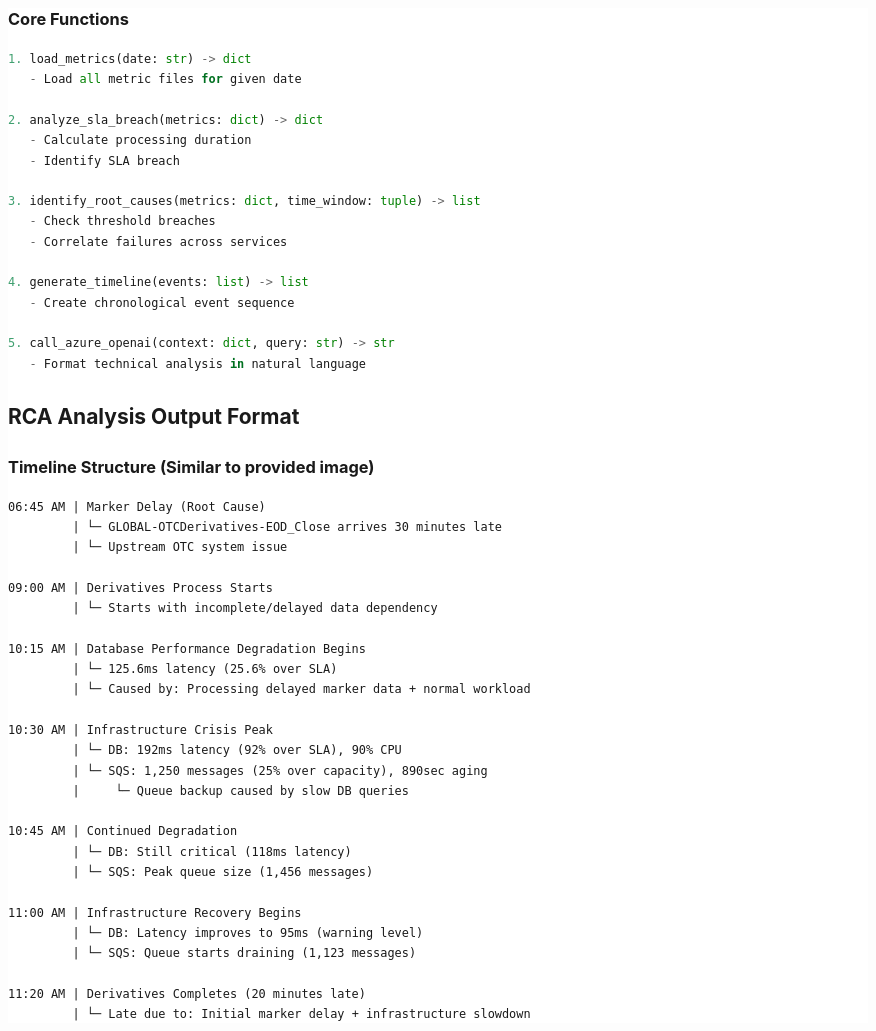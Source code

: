 ### Core Functions

```python
1. load_metrics(date: str) -> dict
   - Load all metric files for given date
   
2. analyze_sla_breach(metrics: dict) -> dict
   - Calculate processing duration
   - Identify SLA breach
   
3. identify_root_causes(metrics: dict, time_window: tuple) -> list
   - Check threshold breaches
   - Correlate failures across services
   
4. generate_timeline(events: list) -> list
   - Create chronological event sequence
   
5. call_azure_openai(context: dict, query: str) -> str
   - Format technical analysis in natural language
```

## RCA Analysis Output Format

### Timeline Structure (Similar to provided image)
```
06:45 AM | Marker Delay (Root Cause)
         | └─ GLOBAL-OTCDerivatives-EOD_Close arrives 30 minutes late
         | └─ Upstream OTC system issue

09:00 AM | Derivatives Process Starts
         | └─ Starts with incomplete/delayed data dependency

10:15 AM | Database Performance Degradation Begins
         | └─ 125.6ms latency (25.6% over SLA)
         | └─ Caused by: Processing delayed marker data + normal workload

10:30 AM | Infrastructure Crisis Peak
         | └─ DB: 192ms latency (92% over SLA), 90% CPU
         | └─ SQS: 1,250 messages (25% over capacity), 890sec aging
         |     └─ Queue backup caused by slow DB queries

10:45 AM | Continued Degradation
         | └─ DB: Still critical (118ms latency)
         | └─ SQS: Peak queue size (1,456 messages)

11:00 AM | Infrastructure Recovery Begins
         | └─ DB: Latency improves to 95ms (warning level)
         | └─ SQS: Queue starts draining (1,123 messages)

11:20 AM | Derivatives Completes (20 minutes late)
         | └─ Late due to: Initial marker delay + infrastructure slowdown
```

